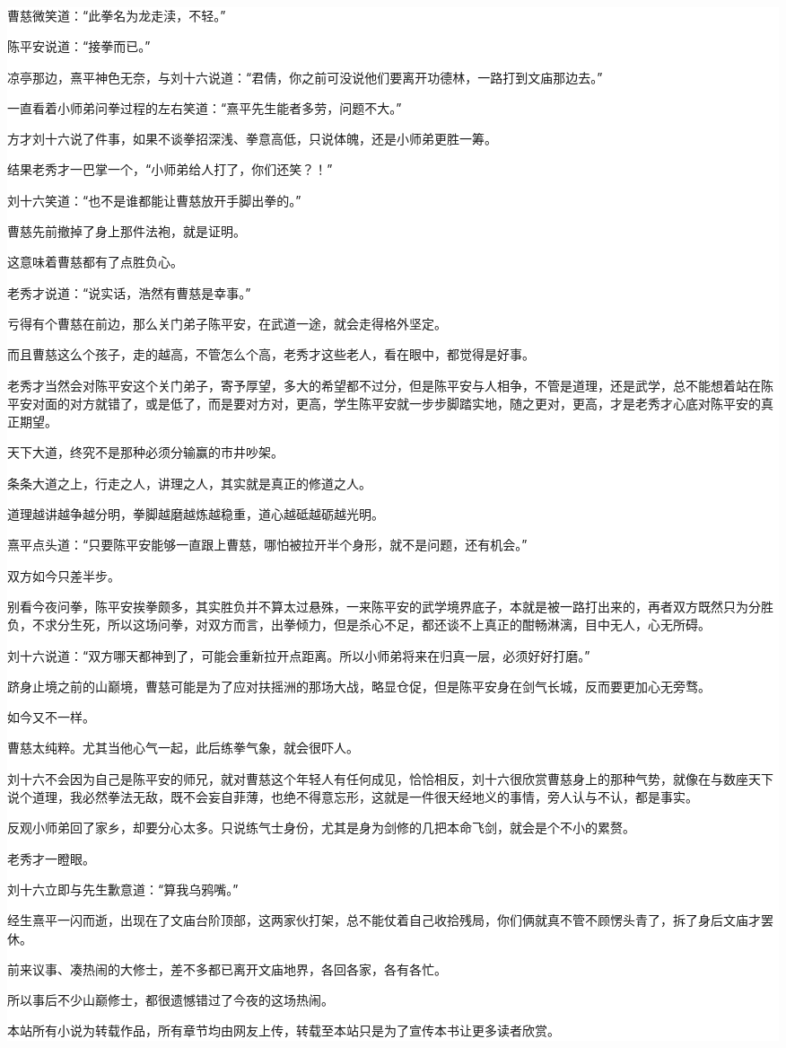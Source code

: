    曹慈微笑道：“此拳名为龙走渎，不轻。”

   陈平安说道：“接拳而已。”

   凉亭那边，熹平神色无奈，与刘十六说道：“君倩，你之前可没说他们要离开功德林，一路打到文庙那边去。”

   一直看着小师弟问拳过程的左右笑道：“熹平先生能者多劳，问题不大。”

   方才刘十六说了件事，如果不谈拳招深浅、拳意高低，只说体魄，还是小师弟更胜一筹。

   结果老秀才一巴掌一个，“小师弟给人打了，你们还笑？！”

   刘十六笑道：“也不是谁都能让曹慈放开手脚出拳的。”

   曹慈先前撤掉了身上那件法袍，就是证明。

   这意味着曹慈都有了点胜负心。

   老秀才说道：“说实话，浩然有曹慈是幸事。”

   亏得有个曹慈在前边，那么关门弟子陈平安，在武道一途，就会走得格外坚定。

   而且曹慈这么个孩子，走的越高，不管怎么个高，老秀才这些老人，看在眼中，都觉得是好事。

   老秀才当然会对陈平安这个关门弟子，寄予厚望，多大的希望都不过分，但是陈平安与人相争，不管是道理，还是武学，总不能想着站在陈平安对面的对方就错了，或是低了，而是要对方对，更高，学生陈平安就一步步脚踏实地，随之更对，更高，才是老秀才心底对陈平安的真正期望。

   天下大道，终究不是那种必须分输赢的市井吵架。

   条条大道之上，行走之人，讲理之人，其实就是真正的修道之人。

   道理越讲越争越分明，拳脚越磨越炼越稳重，道心越砥越砺越光明。

   熹平点头道：“只要陈平安能够一直跟上曹慈，哪怕被拉开半个身形，就不是问题，还有机会。”

   双方如今只差半步。

   别看今夜问拳，陈平安挨拳颇多，其实胜负并不算太过悬殊，一来陈平安的武学境界底子，本就是被一路打出来的，再者双方既然只为分胜负，不求分生死，所以这场问拳，对双方而言，出拳倾力，但是杀心不足，都还谈不上真正的酣畅淋漓，目中无人，心无所碍。

   刘十六说道：“双方哪天都神到了，可能会重新拉开点距离。所以小师弟将来在归真一层，必须好好打磨。”

   跻身止境之前的山巅境，曹慈可能是为了应对扶摇洲的那场大战，略显仓促，但是陈平安身在剑气长城，反而要更加心无旁骛。

   如今又不一样。

   曹慈太纯粹。尤其当他心气一起，此后练拳气象，就会很吓人。

   刘十六不会因为自己是陈平安的师兄，就对曹慈这个年轻人有任何成见，恰恰相反，刘十六很欣赏曹慈身上的那种气势，就像在与数座天下说个道理，我必然拳法无敌，既不会妄自菲薄，也绝不得意忘形，这就是一件很天经地义的事情，旁人认与不认，都是事实。

   反观小师弟回了家乡，却要分心太多。只说练气士身份，尤其是身为剑修的几把本命飞剑，就会是个不小的累赘。

   老秀才一瞪眼。

   刘十六立即与先生歉意道：“算我乌鸦嘴。”

   经生熹平一闪而逝，出现在了文庙台阶顶部，这两家伙打架，总不能仗着自己收拾残局，你们俩就真不管不顾愣头青了，拆了身后文庙才罢休。

   前来议事、凑热闹的大修士，差不多都已离开文庙地界，各回各家，各有各忙。

   所以事后不少山巅修士，都很遗憾错过了今夜的这场热闹。

  本站所有小说为转载作品，所有章节均由网友上传，转载至本站只是为了宣传本书让更多读者欣赏。